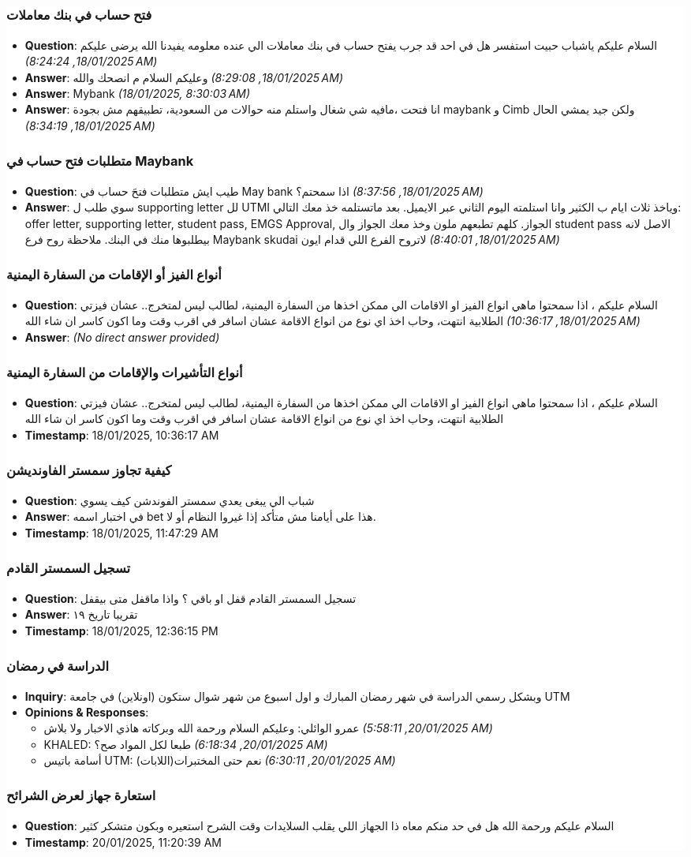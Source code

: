 ### فتح حساب في بنك معاملات
- **Question**: السلام عليكم ياشباب حبيت استفسر هل في احد قد جرب يفتح حساب في بنك معاملات الي عنده معلومه يفيدنا الله يرضى عليكم *(18/01/2025, 8:24:24 AM)*
- **Answer**: وعليكم السلام م انصحك والله *(18/01/2025, 8:29:08 AM)*
- **Answer**: Mybank *(18/01/2025, 8:30:03 AM)*
- **Answer**: انا فتحت ،مافيه شي شغال واستلم منه حوالات من السعودية، تطبيقهم مش بجودة maybank و Cimb ولكن جيد يمشي الحال *(18/01/2025, 8:34:19 AM)*

### متطلبات فتح حساب في Maybank
- **Question**: طيب ايش متطلبات فتحَ حساب في May bank اذا سمحتم؟ *(18/01/2025, 8:37:56 AM)*
- **Answer**: سوي طلب ل supporting letter لل UTMI وياخذ ثلاث ايام ب الكثير وانا استلمته اليوم الثاني عبر الايميل. بعد ماتستلمه خذ معك التالي: offer letter, supporting letter, student pass, EMGS Approval, الجواز. كلهم تطبعهم ملون وخذ معك الجواز وال student pass الاصل لانه بيطلبوها منك في البنك. ملاحظة روح فرع Maybank skudai لاتروح الفرع اللي قدام ايون *(18/01/2025, 8:40:01 AM)*

### أنواع الفيز أو الإقامات من السفارة اليمنية
- **Question**: السلام عليكم ، اذا سمحتوا ماهي انواع الفيز او الاقامات الي ممكن اخذها من السفارة اليمنية، لطالب ليس لمتخرج.. عشان فيزتي الطلابية انتهت، وحاب اخذ اي نوع من انواع الاقامة عشان اسافر في اقرب وقت وما اكون كاسر ان شاء الله *(18/01/2025, 10:36:17 AM)*
- **Answer**: *(No direct answer provided)*
### أنواع التأشيرات والإقامات من السفارة اليمنية
- **Question**: السلام عليكم ، اذا سمحتوا ماهي انواع الفيز او الاقامات الي ممكن اخذها من السفارة اليمنية، لطالب ليس لمتخرج.. عشان فيزتي الطلابية انتهت، وحاب اخذ اي نوع من انواع الاقامة عشان اسافر في اقرب وقت وما اكون كاسر ان شاء الله
- **Timestamp**: 18/01/2025, 10:36:17 AM

### كيفية تجاوز سمستر الفاونديشن
- **Question**: شباب الي يبغى يعدي سمستر الفوندشن كيف يسوي
- **Answer**: في اختبار اسمه bet هذا على أيامنا مش متأكد إذا غيروا النظام أو لا.
- **Timestamp**: 18/01/2025, 11:47:29 AM

### تسجيل السمستر القادم
- **Question**: تسجيل السمستر القادم قفل او باقي ؟ واذا ماقفل متى بيقفل
- **Answer**: تقريبا تاريخ ١٩
- **Timestamp**: 18/01/2025, 12:36:15 PM

### الدراسة في رمضان
- **Inquiry**: وبشكل رسمي الدراسة في شهر رمضان المبارك و اول اسبوع من شهر شوال ستكون (اونلاين) في جامعة UTM
- **Opinions & Responses**:
  - عمرو الوائلي: وعليكم السلام ورحمة الله وبركاته هاذي الاخبار ولا بلاش *(20/01/2025, 5:58:11 AM)*
  - KHALED: طبعا لكل المواد صح؟ *(20/01/2025, 6:18:34 AM)*
  - أسامة باتيس UTM: نعم حتى المختبرات(اللابات) *(20/01/2025, 6:30:11 AM)*

### استعارة جهاز لعرض الشرائح
- **Question**: السلام عليكم ورحمة الله هل في حد منكم معاه ذا الجهاز اللي يقلب السلايدات وقت الشرح استعيره وبكون متشكر كثير
- **Timestamp**: 20/01/2025, 11:20:39 AM
